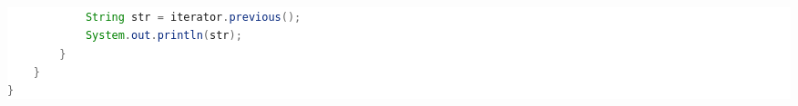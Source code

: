 ```java
            String str = iterator.previous();
            System.out.println(str);
        }
    }
}
```



